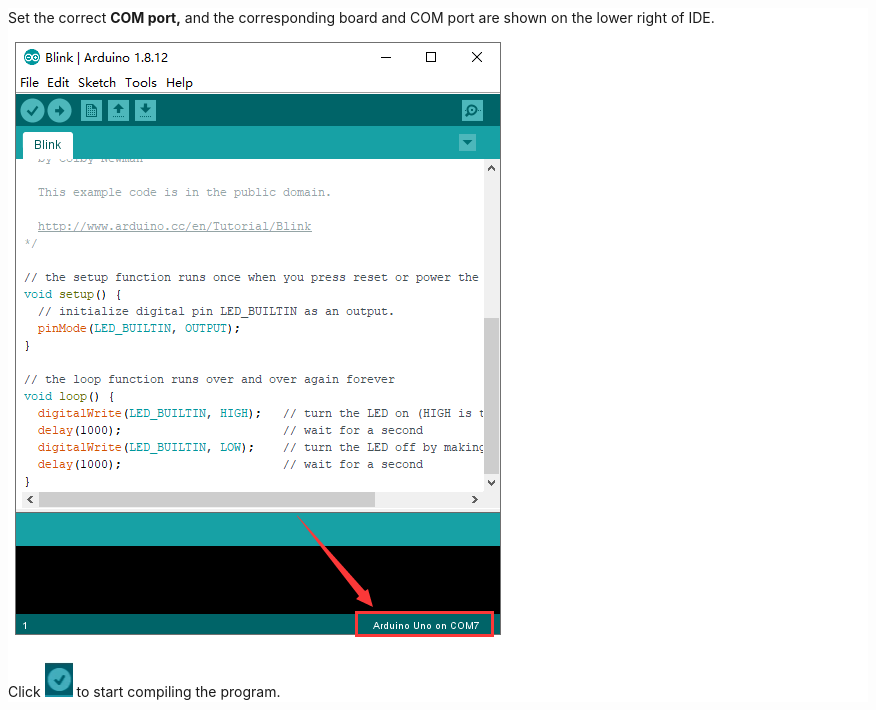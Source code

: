 Set the correct **COM port,** and the corresponding board and COM port are shown on the lower right of IDE.

![](/media/5c4521f3fa5c4f4c0a5c9d1581ab1580.png)

Click ![](/media/ddd21c81338ae1f6b7f84de2a3caecf0.png) to start compiling the program.

